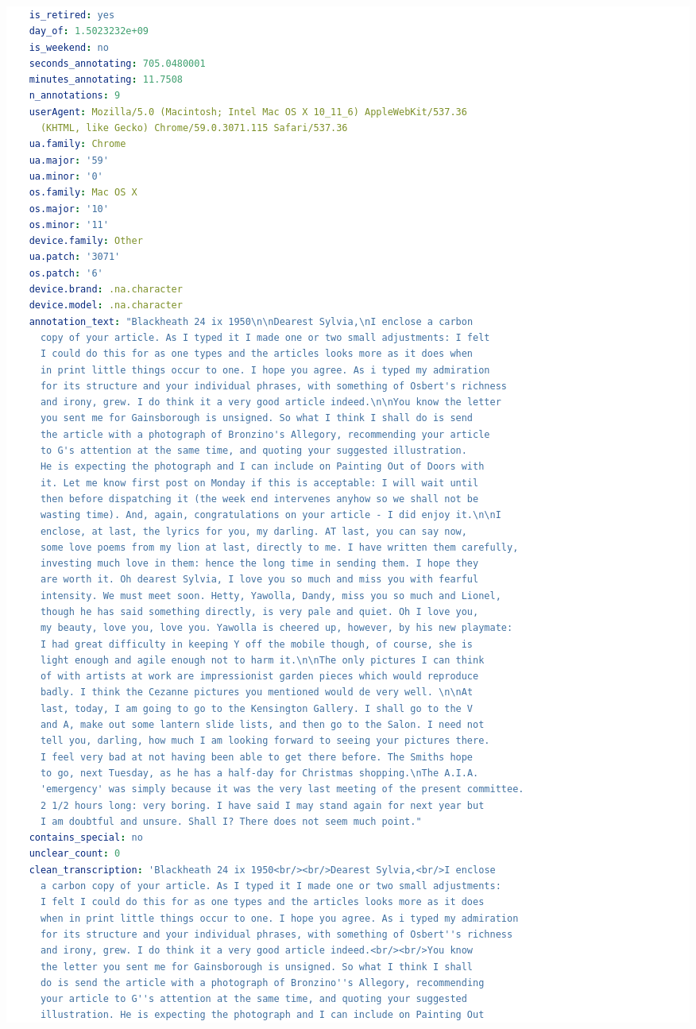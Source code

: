 ```yaml
    is_retired: yes
    day_of: 1.5023232e+09
    is_weekend: no
    seconds_annotating: 705.0480001
    minutes_annotating: 11.7508
    n_annotations: 9
    userAgent: Mozilla/5.0 (Macintosh; Intel Mac OS X 10_11_6) AppleWebKit/537.36
      (KHTML, like Gecko) Chrome/59.0.3071.115 Safari/537.36
    ua.family: Chrome
    ua.major: '59'
    ua.minor: '0'
    os.family: Mac OS X
    os.major: '10'
    os.minor: '11'
    device.family: Other
    ua.patch: '3071'
    os.patch: '6'
    device.brand: .na.character
    device.model: .na.character
    annotation_text: "Blackheath 24 ix 1950\n\nDearest Sylvia,\nI enclose a carbon
      copy of your article. As I typed it I made one or two small adjustments: I felt
      I could do this for as one types and the articles looks more as it does when
      in print little things occur to one. I hope you agree. As i typed my admiration
      for its structure and your individual phrases, with something of Osbert's richness
      and irony, grew. I do think it a very good article indeed.\n\nYou know the letter
      you sent me for Gainsborough is unsigned. So what I think I shall do is send
      the article with a photograph of Bronzino's Allegory, recommending your article
      to G's attention at the same time, and quoting your suggested illustration.
      He is expecting the photograph and I can include on Painting Out of Doors with
      it. Let me know first post on Monday if this is acceptable: I will wait until
      then before dispatching it (the week end intervenes anyhow so we shall not be
      wasting time). And, again, congratulations on your article - I did enjoy it.\n\nI
      enclose, at last, the lyrics for you, my darling. AT last, you can say now,
      some love poems from my lion at last, directly to me. I have written them carefully,
      investing much love in them: hence the long time in sending them. I hope they
      are worth it. Oh dearest Sylvia, I love you so much and miss you with fearful
      intensity. We must meet soon. Hetty, Yawolla, Dandy, miss you so much and Lionel,
      though he has said something directly, is very pale and quiet. Oh I love you,
      my beauty, love you, love you. Yawolla is cheered up, however, by his new playmate:
      I had great difficulty in keeping Y off the mobile though, of course, she is
      light enough and agile enough not to harm it.\n\nThe only pictures I can think
      of with artists at work are impressionist garden pieces which would reproduce
      badly. I think the Cezanne pictures you mentioned would de very well. \n\nAt
      last, today, I am going to go to the Kensington Gallery. I shall go to the V
      and A, make out some lantern slide lists, and then go to the Salon. I need not
      tell you, darling, how much I am looking forward to seeing your pictures there.
      I feel very bad at not having been able to get there before. The Smiths hope
      to go, next Tuesday, as he has a half-day for Christmas shopping.\nThe A.I.A.
      'emergency' was simply because it was the very last meeting of the present committee.
      2 1/2 hours long: very boring. I have said I may stand again for next year but
      I am doubtful and unsure. Shall I? There does not seem much point."
    contains_special: no
    unclear_count: 0
    clean_transcription: 'Blackheath 24 ix 1950<br/><br/>Dearest Sylvia,<br/>I enclose
      a carbon copy of your article. As I typed it I made one or two small adjustments:
      I felt I could do this for as one types and the articles looks more as it does
      when in print little things occur to one. I hope you agree. As i typed my admiration
      for its structure and your individual phrases, with something of Osbert''s richness
      and irony, grew. I do think it a very good article indeed.<br/><br/>You know
      the letter you sent me for Gainsborough is unsigned. So what I think I shall
      do is send the article with a photograph of Bronzino''s Allegory, recommending
      your article to G''s attention at the same time, and quoting your suggested
      illustration. He is expecting the photograph and I can include on Painting Out
```